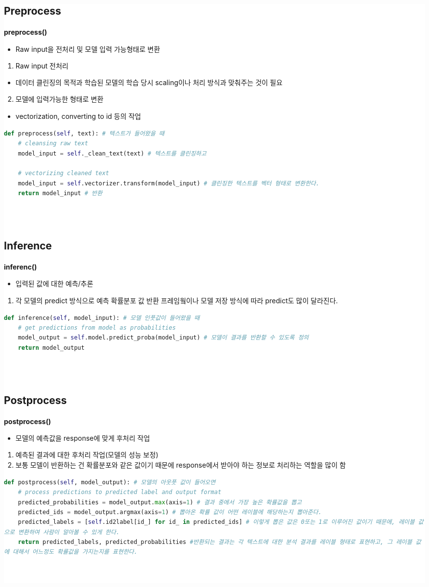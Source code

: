 ## Preprocess
**preprocess()**
- Raw input을 전처리 및 모델 입력 가능형태로 변환
1. Raw input 전처리
- 데이터 클린징의 목적과 학습된 모델의 학습 당시 scaling이나 처리 방식과 맞춰주는 것이 필요
2. 모델에 입력가능한 형태로 변환
- vectorization, converting to id 등의 작업
```python
def preprocess(self, text): # 텍스트가 들어왔을 때 
    # cleansing raw text
    model_input = self._clean_text(text) # 텍스트를 클린징하고

    # vectorizing cleaned text
    model_input = self.vectorizer.transform(model_input) # 클린징한 텍스트를 벡터 형태로 변환한다.
    return model_input # 반환
```
<br>
<br>

## Inference
**inferenc()**
- 입력된 값에 대한 예측/추론
1. 각 모델의 predict 방식으로 예측 확률분포 값 반환
프레임웤이나 모델 저장 방식에 따라 predict도 많이 달라진다.  
```python
def inference(self, model_input): # 모델 인풋값이 들어왔을 때 
    # get predictions from model as probabilities
    model_output = self.model.predict_proba(model_input) # 모델이 결과를 반환할 수 있도록 정의
    return model_output
```
<br>
<br>

## Postprocess
**postprocess()**
- 모델의 예측값을 response에 맞게 후처리 작업
1. 예측된 결과에 대한 후처리 작업(모델의 성능 보정)
2. 보통 모델이 반환하는 건 확률분포와 같은 값이기 때문에 response에서 받아야 하는 정보로 처리하는 역할을 많이 함
```python
def postprocess(self, model_output): # 모델의 아웃풋 값이 들어오면
    # process predictions to predicted label and output format
    predicted_probabilities = model_output.max(axis=1) # 결과 중에서 가장 높은 확률값을 뽑고
    predicted_ids = model_output.argmax(axis=1) # 뽑아온 확률 값이 어떤 레이블에 해당하는지 뽑아준다.
    predicted_labels = [self.id2label[id_] for id_ in predicted_ids] # 이렇게 뽑은 값은 0또는 1로 이루어진 값이기 때문에, 레이블 값으로 변환하여 사람이 알아볼 수 있게 한다.
    return predicted_labels, predicted_probabilities #반환되는 결과는 각 텍스트에 대한 분석 결과를 레이블 형태로 표현하고, 그 레이블 값에 대해서 어느정도 확률값을 가지는지를 표현한다.
```
<br>
<br>
